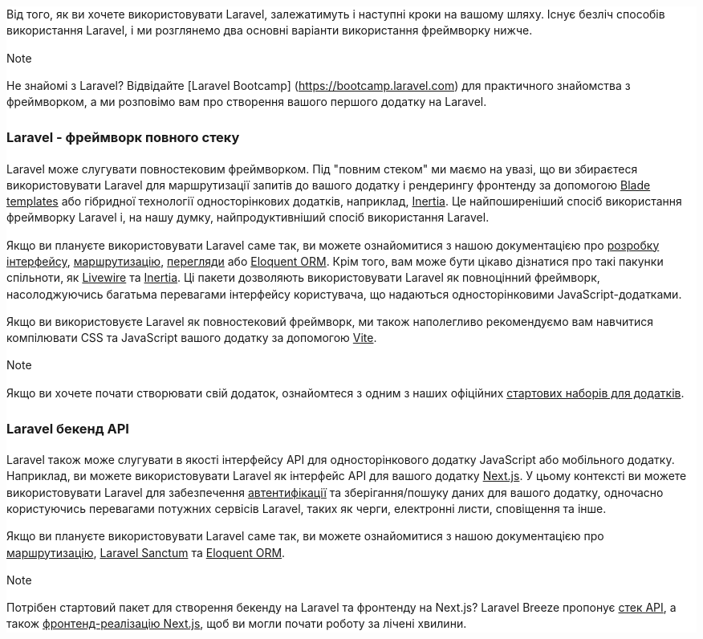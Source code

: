 </div>

Від того, як ви хочете використовувати Laravel, залежатимуть і наступні кроки на вашому шляху. Існує безліч способів використання Laravel, і ми розглянемо два основні варіанти використання фреймворку нижче.

> [!NOTE]  
> Не знайомі з Laravel? Відвідайте [Laravel Bootcamp] (https://bootcamp.laravel.com) для практичного знайомства з фреймворком, а ми розповімо вам про створення вашого першого додатку на Laravel.

<a name="laravel-the-fullstack-framework"></a>
### Laravel - фреймворк повного стеку

Laravel може слугувати повностековим фреймворком. Під "повним стеком" ми маємо на увазі, що ви збираєтеся використовувати Laravel для маршрутизації запитів до вашого додатку і рендерингу фронтенду за допомогою [Blade templates](/docs/{{version}}/blade) або гібридної технології односторінкових додатків, наприклад, [Inertia](https://inertiajs.com). Це найпоширеніший спосіб використання фреймворку Laravel і, на нашу думку, найпродуктивніший спосіб використання Laravel.

Якщо ви плануєте використовувати Laravel саме так, ви можете ознайомитися з нашою документацією про [розробку інтерфейсу](/docs/{{version}}/frontend), [маршрутизацію](/docs/{{version}}/routing), [перегляди](/docs/{{version}}/views) або [Eloquent ORM](/docs/{{version}}/eloquent). Крім того, вам може бути цікаво дізнатися про такі пакунки спільноти, як [Livewire](https://livewire.laravel.com) та [Inertia](https://inertiajs.com). Ці пакети дозволяють використовувати Laravel як повноцінний фреймворк, насолоджуючись багатьма перевагами інтерфейсу користувача, що надаються односторінковими JavaScript-додатками.

Якщо ви використовуєте Laravel як повностековий фреймворк, ми також наполегливо рекомендуємо вам навчитися компілювати CSS та JavaScript вашого додатку за допомогою [Vite](/docs/{{version}}/vite).

> [!NOTE]  
> Якщо ви хочете почати створювати свій додаток, ознайомтеся з одним з наших офіційних [стартових наборів для додатків](/docs/{{version}}/starter-kits).

<a name="laravel-the-api-backend"></a>
### Laravel бекенд API

Laravel також може слугувати в якості інтерфейсу API для односторінкового додатку JavaScript або мобільного додатку. Наприклад, ви можете використовувати Laravel як інтерфейс API для вашого додатку [Next.js](https://nextjs.org). У цьому контексті ви можете використовувати Laravel для забезпечення [автентифікації](/docs/{{version}}/sanctum) та зберігання/пошуку даних для вашого додатку, одночасно користуючись перевагами потужних сервісів Laravel, таких як черги, електронні листи, сповіщення та інше.

Якщо ви плануєте використовувати Laravel саме так, ви можете ознайомитися з нашою документацією про [маршрутизацію](/docs/{{version}}/routing), [Laravel Sanctum](/docs/{{version}}/sanctum) та [Eloquent ORM](/docs/{{version}}/eloquent).

> [!NOTE]  
> Потрібен стартовий пакет для створення бекенду на Laravel та фронтенду на Next.js? Laravel Breeze пропонує [стек API](/docs/{{version}}/starter-kits#breeze-and-next), а також [фронтенд-реалізацію Next.js](https://github.com/laravel/breeze-next), щоб ви могли почати роботу за лічені хвилини.
